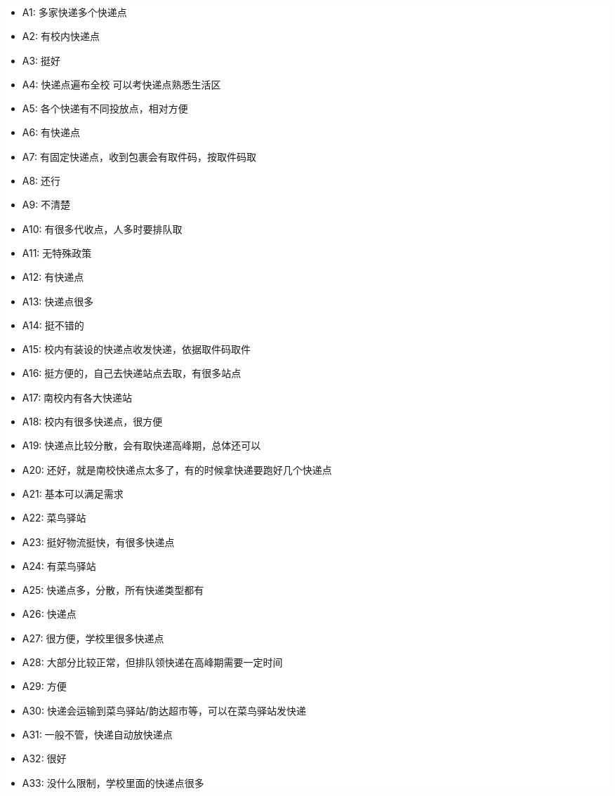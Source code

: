 - A1: 多家快递多个快递点

- A2: 有校内快递点

- A3: 挺好

- A4: 快递点遍布全校 可以考快递点熟悉生活区

- A5: 各个快递有不同投放点，相对方便

- A6: 有快递点

- A7: 有固定快递点，收到包裹会有取件码，按取件码取

- A8: 还行

- A9: 不清楚

- A10: 有很多代收点，人多时要排队取

- A11: 无特殊政策

- A12: 有快递点

- A13: 快递点很多

- A14: 挺不错的

- A15: 校内有装设的快递点收发快递，依据取件码取件

- A16: 挺方便的，自己去快递站点去取，有很多站点

- A17: 南校内有各大快递站

- A18: 校内有很多快递点，很方便

- A19: 快递点比较分散，会有取快递高峰期，总体还可以

- A20: 还好，就是南校快递点太多了，有的时候拿快递要跑好几个快递点

- A21: 基本可以满足需求

- A22: 菜鸟驿站

- A23: 挺好物流挺快，有很多快递点

- A24: 有菜鸟驿站

- A25: 快递点多，分散，所有快递类型都有

- A26: 快递点

- A27: 很方便，学校里很多快递点

- A28: 大部分比较正常，但排队领快递在高峰期需要一定时间

- A29: 方便

- A30: 快递会运输到菜鸟驿站/韵达超市等，可以在菜鸟驿站发快递

- A31: 一般不管，快递自动放快递点

- A32: 很好

- A33: 没什么限制，学校里面的快递点很多
